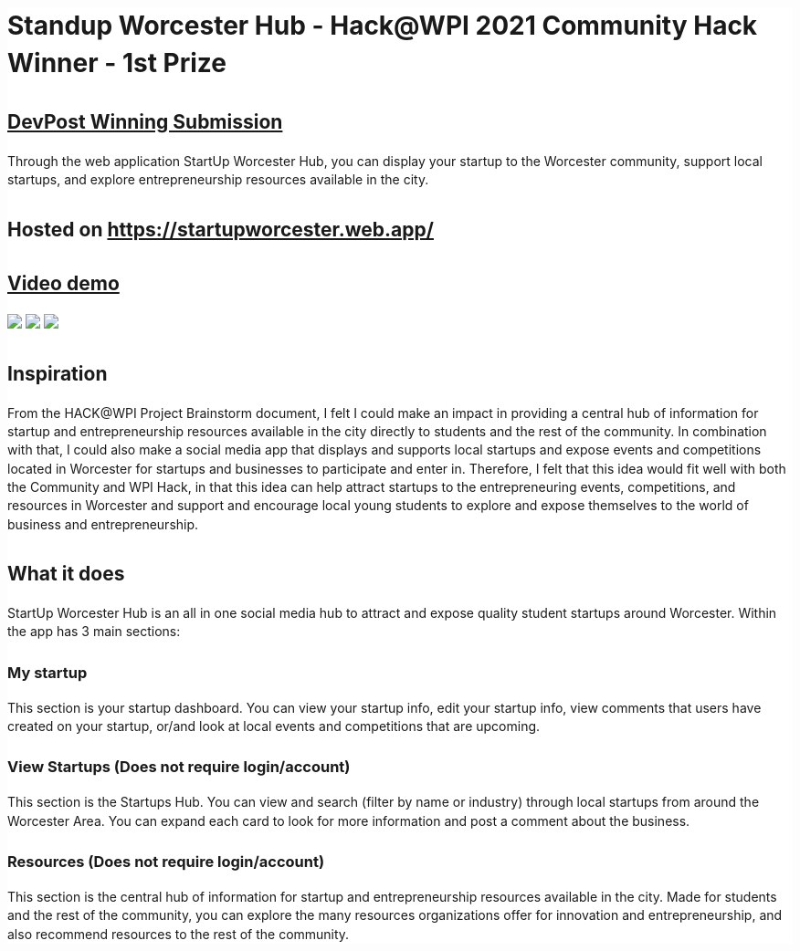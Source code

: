 # Standup Worcester Hub - Hack@WPI 2021 Community Hack Winner - 1st Prize

## [DevPost Winning Submission](https://devpost.com/Enoch-Hsiao?ref_content=user-portfolio&ref_feature=portfolio&ref_medium=global-nav)

Through the web application StartUp Worcester Hub, you can display your startup to the Worcester community, support local startups, and explore entrepreneurship resources available in the city.

## Hosted on https://startupworcester.web.app/

## [Video demo](https://www.youtube.com/watch?v=uuWmU78ws7Q&feature=youtu.be0)

<img src="https://i.imgur.com/b6vsXbs.png" width="100%" border="0" />
<img src="https://i.imgur.com/sspxwps.png" width="100%" border="0" />
<img src="https://i.imgur.com/x8dniip.png" width="100%" border="0" />

## Inspiration

From the HACK@WPI Project Brainstorm document, I felt I could make an impact in providing a central hub of information for startup and entrepreneurship resources available in the city directly to students and the rest of the community. In combination with that, I could also make a social media app that displays and supports local startups and expose events and competitions located in Worcester for startups and businesses to participate and enter in. Therefore, I felt that this idea would fit well with both the Community and WPI Hack, in that this idea can help attract startups to the entrepreneuring events, competitions, and resources in Worcester and support and encourage local young students to explore and expose themselves to the world of business and entrepreneurship. 

## What it does

StartUp Worcester Hub is an all in one social media hub to attract and expose quality student startups around Worcester. Within the app has 3 main sections:

### My startup
This section is your startup dashboard. You can view your startup info, edit your startup info, view comments that users have created on your startup, or/and look at local events and competitions that are upcoming. 

### View Startups (Does not require login/account)
This section is the Startups Hub. You can view and search (filter by name or industry) through local startups from around the Worcester Area. You can expand each card to look for more information and post a comment about the business.

### Resources (Does not require login/account)
This section is the central hub of information for startup and entrepreneurship resources available in the city. Made for students and the rest of the community, you can explore the many resources organizations offer for innovation and entrepreneurship, and also recommend resources to the rest of the community.
